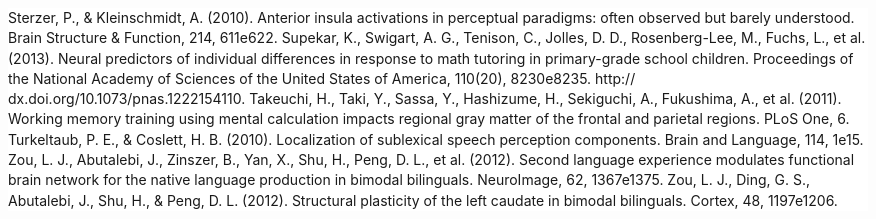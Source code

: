 Sterzer, P., & Kleinschmidt, A. (2010). Anterior insula activations in perceptual paradigms: often observed but barely understood. Brain Structure & Function, 214, 611e622.
Supekar, K., Swigart, A. G., Tenison, C., Jolles, D. D., Rosenberg-Lee, M., Fuchs, L., et al. (2013). Neural predictors of individual
differences in response to math tutoring in primary-grade school children. Proceedings of the National Academy of Sciences of the United States of America, 110(20), 8230e8235. http:// dx.doi.org/10.1073/pnas.1222154110.
Takeuchi, H., Taki, Y., Sassa, Y., Hashizume, H., Sekiguchi, A., Fukushima, A., et al. (2011). Working memory training using mental calculation impacts regional gray matter of the frontal and parietal regions. PLoS One, 6.
Turkeltaub, P. E., & Coslett, H. B. (2010). Localization of sublexical speech perception components. Brain and Language, 114, 1e15.
Zou, L. J., Abutalebi, J., Zinszer, B., Yan, X., Shu, H., Peng, D. L., et al. (2012). Second language experience modulates functional brain network for the native language production in bimodal bilinguals. NeuroImage, 62, 1367e1375.
Zou, L. J., Ding, G. S., Abutalebi, J., Shu, H., & Peng, D. L. (2012). Structural plasticity of the left caudate in bimodal bilinguals. Cortex, 48, 1197e1206.